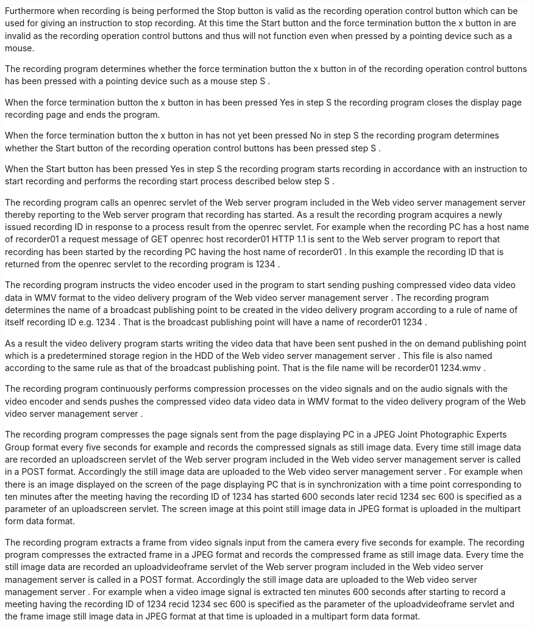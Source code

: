 Furthermore when recording is being performed the Stop button is valid as the recording operation control button which can be used for giving an instruction to stop recording. At this time the Start button and the force termination button the x button in are invalid as the recording operation control buttons and thus will not function even when pressed by a pointing device such as a mouse.

The recording program determines whether the force termination button the x button in of the recording operation control buttons has been pressed with a pointing device such as a mouse step S .

When the force termination button the x button in has been pressed Yes in step S the recording program closes the display page recording page and ends the program.

When the force termination button the x button in has not yet been pressed No in step S the recording program determines whether the Start button of the recording operation control buttons has been pressed step S .

When the Start button has been pressed Yes in step S the recording program starts recording in accordance with an instruction to start recording and performs the recording start process described below step S .

The recording program calls an openrec servlet of the Web server program included in the Web video server management server thereby reporting to the Web server program that recording has started. As a result the recording program acquires a newly issued recording ID in response to a process result from the openrec servlet. For example when the recording PC has a host name of recorder01 a request message of GET openrec host recorder01 HTTP 1.1 is sent to the Web server program to report that recording has been started by the recording PC having the host name of recorder01 . In this example the recording ID that is returned from the openrec servlet to the recording program is 1234 .

The recording program instructs the video encoder used in the program to start sending pushing compressed video data video data in WMV format to the video delivery program of the Web video server management server . The recording program determines the name of a broadcast publishing point to be created in the video delivery program according to a rule of name of itself recording ID e.g. 1234 . That is the broadcast publishing point will have a name of recorder01 1234 .

As a result the video delivery program starts writing the video data that have been sent pushed in the on demand publishing point which is a predetermined storage region in the HDD of the Web video server management server . This file is also named according to the same rule as that of the broadcast publishing point. That is the file name will be recorder01 1234.wmv .

The recording program continuously performs compression processes on the video signals and on the audio signals with the video encoder and sends pushes the compressed video data video data in WMV format to the video delivery program of the Web video server management server .

The recording program compresses the page signals sent from the page displaying PC in a JPEG Joint Photographic Experts Group format every five seconds for example and records the compressed signals as still image data. Every time still image data are recorded an uploadscreen servlet of the Web server program included in the Web video server management server is called in a POST format. Accordingly the still image data are uploaded to the Web video server management server . For example when there is an image displayed on the screen of the page displaying PC that is in synchronization with a time point corresponding to ten minutes after the meeting having the recording ID of 1234 has started 600 seconds later recid 1234 sec 600 is specified as a parameter of an uploadscreen servlet. The screen image at this point still image data in JPEG format is uploaded in the multipart form data format.

The recording program extracts a frame from video signals input from the camera every five seconds for example. The recording program compresses the extracted frame in a JPEG format and records the compressed frame as still image data. Every time the still image data are recorded an uploadvideoframe servlet of the Web server program included in the Web video server management server is called in a POST format. Accordingly the still image data are uploaded to the Web video server management server . For example when a video image signal is extracted ten minutes 600 seconds after starting to record a meeting having the recording ID of 1234 recid 1234 sec 600 is specified as the parameter of the uploadvideoframe servlet and the frame image still image data in JPEG format at that time is uploaded in a multipart form data format.
